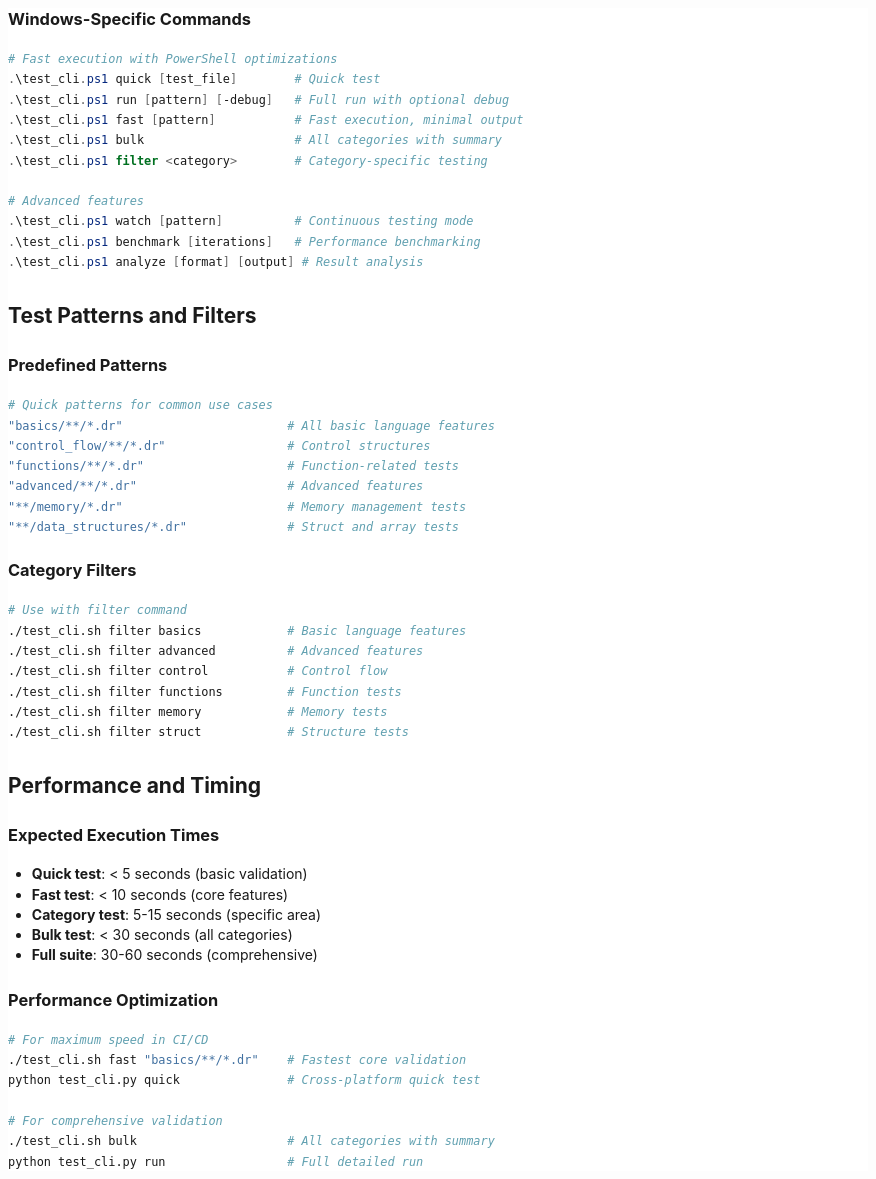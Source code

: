 ### Windows-Specific Commands

```powershell
# Fast execution with PowerShell optimizations
.\test_cli.ps1 quick [test_file]        # Quick test
.\test_cli.ps1 run [pattern] [-debug]   # Full run with optional debug
.\test_cli.ps1 fast [pattern]           # Fast execution, minimal output
.\test_cli.ps1 bulk                     # All categories with summary
.\test_cli.ps1 filter <category>        # Category-specific testing

# Advanced features
.\test_cli.ps1 watch [pattern]          # Continuous testing mode
.\test_cli.ps1 benchmark [iterations]   # Performance benchmarking
.\test_cli.ps1 analyze [format] [output] # Result analysis
```

## Test Patterns and Filters

### Predefined Patterns
```bash
# Quick patterns for common use cases
"basics/**/*.dr"                       # All basic language features
"control_flow/**/*.dr"                 # Control structures
"functions/**/*.dr"                    # Function-related tests
"advanced/**/*.dr"                     # Advanced features
"**/memory/*.dr"                       # Memory management tests
"**/data_structures/*.dr"              # Struct and array tests
```

### Category Filters
```bash
# Use with filter command
./test_cli.sh filter basics            # Basic language features
./test_cli.sh filter advanced          # Advanced features  
./test_cli.sh filter control           # Control flow
./test_cli.sh filter functions         # Function tests
./test_cli.sh filter memory            # Memory tests
./test_cli.sh filter struct            # Structure tests
```

## Performance and Timing

### Expected Execution Times
- **Quick test**: < 5 seconds (basic validation)
- **Fast test**: < 10 seconds (core features)
- **Category test**: 5-15 seconds (specific area)
- **Bulk test**: < 30 seconds (all categories)
- **Full suite**: 30-60 seconds (comprehensive)

### Performance Optimization
```bash
# For maximum speed in CI/CD
./test_cli.sh fast "basics/**/*.dr"    # Fastest core validation
python test_cli.py quick               # Cross-platform quick test

# For comprehensive validation
./test_cli.sh bulk                     # All categories with summary
python test_cli.py run                 # Full detailed run
```
